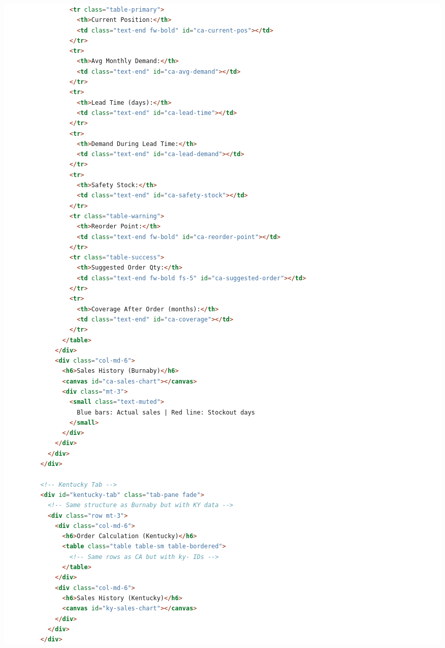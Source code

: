 ```html
                  <tr class="table-primary">
                    <th>Current Position:</th>
                    <td class="text-end fw-bold" id="ca-current-pos"></td>
                  </tr>
                  <tr>
                    <th>Avg Monthly Demand:</th>
                    <td class="text-end" id="ca-avg-demand"></td>
                  </tr>
                  <tr>
                    <th>Lead Time (days):</th>
                    <td class="text-end" id="ca-lead-time"></td>
                  </tr>
                  <tr>
                    <th>Demand During Lead Time:</th>
                    <td class="text-end" id="ca-lead-demand"></td>
                  </tr>
                  <tr>
                    <th>Safety Stock:</th>
                    <td class="text-end" id="ca-safety-stock"></td>
                  </tr>
                  <tr class="table-warning">
                    <th>Reorder Point:</th>
                    <td class="text-end fw-bold" id="ca-reorder-point"></td>
                  </tr>
                  <tr class="table-success">
                    <th>Suggested Order Qty:</th>
                    <td class="text-end fw-bold fs-5" id="ca-suggested-order"></td>
                  </tr>
                  <tr>
                    <th>Coverage After Order (months):</th>
                    <td class="text-end" id="ca-coverage"></td>
                  </tr>
                </table>
              </div>
              <div class="col-md-6">
                <h6>Sales History (Burnaby)</h6>
                <canvas id="ca-sales-chart"></canvas>
                <div class="mt-3">
                  <small class="text-muted">
                    Blue bars: Actual sales | Red line: Stockout days
                  </small>
                </div>
              </div>
            </div>
          </div>

          <!-- Kentucky Tab -->
          <div id="kentucky-tab" class="tab-pane fade">
            <!-- Same structure as Burnaby but with KY data -->
            <div class="row mt-3">
              <div class="col-md-6">
                <h6>Order Calculation (Kentucky)</h6>
                <table class="table table-sm table-bordered">
                  <!-- Same rows as CA but with ky- IDs -->
                </table>
              </div>
              <div class="col-md-6">
                <h6>Sales History (Kentucky)</h6>
                <canvas id="ky-sales-chart"></canvas>
              </div>
            </div>
          </div>

```
